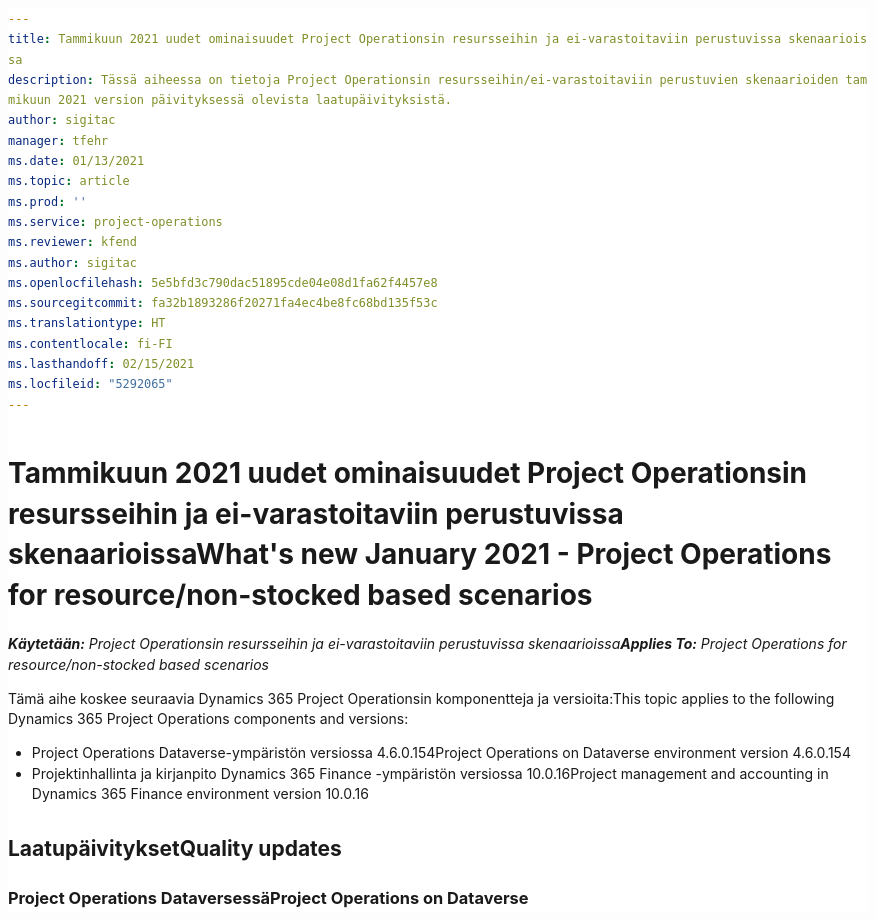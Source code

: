 ```yaml
---
title: Tammikuun 2021 uudet ominaisuudet Project Operationsin resursseihin ja ei-varastoitaviin perustuvissa skenaarioissa
description: Tässä aiheessa on tietoja Project Operationsin resursseihin/ei-varastoitaviin perustuvien skenaarioiden tammikuun 2021 version päivityksessä olevista laatupäivityksistä.
author: sigitac
manager: tfehr
ms.date: 01/13/2021
ms.topic: article
ms.prod: ''
ms.service: project-operations
ms.reviewer: kfend
ms.author: sigitac
ms.openlocfilehash: 5e5bfd3c790dac51895cde04e08d1fa62f4457e8
ms.sourcegitcommit: fa32b1893286f20271fa4ec4be8fc68bd135f53c
ms.translationtype: HT
ms.contentlocale: fi-FI
ms.lasthandoff: 02/15/2021
ms.locfileid: "5292065"
---
```

# <a name="whats-new-january-2021---project-operations-for-resourcenon-stocked-based-scenarios"></a><span data-ttu-id="dbb8c-103">Tammikuun 2021 uudet ominaisuudet Project Operationsin resursseihin ja ei-varastoitaviin perustuvissa skenaarioissa</span><span class="sxs-lookup"><span data-stu-id="dbb8c-103">What's new January 2021 - Project Operations for resource/non-stocked based scenarios</span></span>

<span data-ttu-id="dbb8c-104">_**Käytetään:** Project Operationsin resursseihin ja ei-varastoitaviin perustuvissa skenaarioissa_</span><span class="sxs-lookup"><span data-stu-id="dbb8c-104">_**Applies To:** Project Operations for resource/non-stocked based scenarios_</span></span>


<span data-ttu-id="dbb8c-105">Tämä aihe koskee seuraavia Dynamics 365 Project Operationsin komponentteja ja versioita:</span><span class="sxs-lookup"><span data-stu-id="dbb8c-105">This topic applies to the following Dynamics 365 Project Operations components and versions:</span></span>

  - <span data-ttu-id="dbb8c-106">Project Operations Dataverse-ympäristön versiossa 4.6.0.154</span><span class="sxs-lookup"><span data-stu-id="dbb8c-106">Project Operations on Dataverse environment version 4.6.0.154</span></span>
  - <span data-ttu-id="dbb8c-107">Projektinhallinta ja kirjanpito Dynamics 365 Finance -ympäristön versiossa 10.0.16</span><span class="sxs-lookup"><span data-stu-id="dbb8c-107">Project management and accounting in Dynamics 365 Finance environment version 10.0.16</span></span>

## <a name="quality-updates"></a><span data-ttu-id="dbb8c-108">Laatupäivitykset</span><span class="sxs-lookup"><span data-stu-id="dbb8c-108">Quality updates</span></span>

### <a name="project-operations-on-dataverse"></a><span data-ttu-id="dbb8c-109">Project Operations Dataversessä</span><span class="sxs-lookup"><span data-stu-id="dbb8c-109">Project Operations on Dataverse</span></span>
